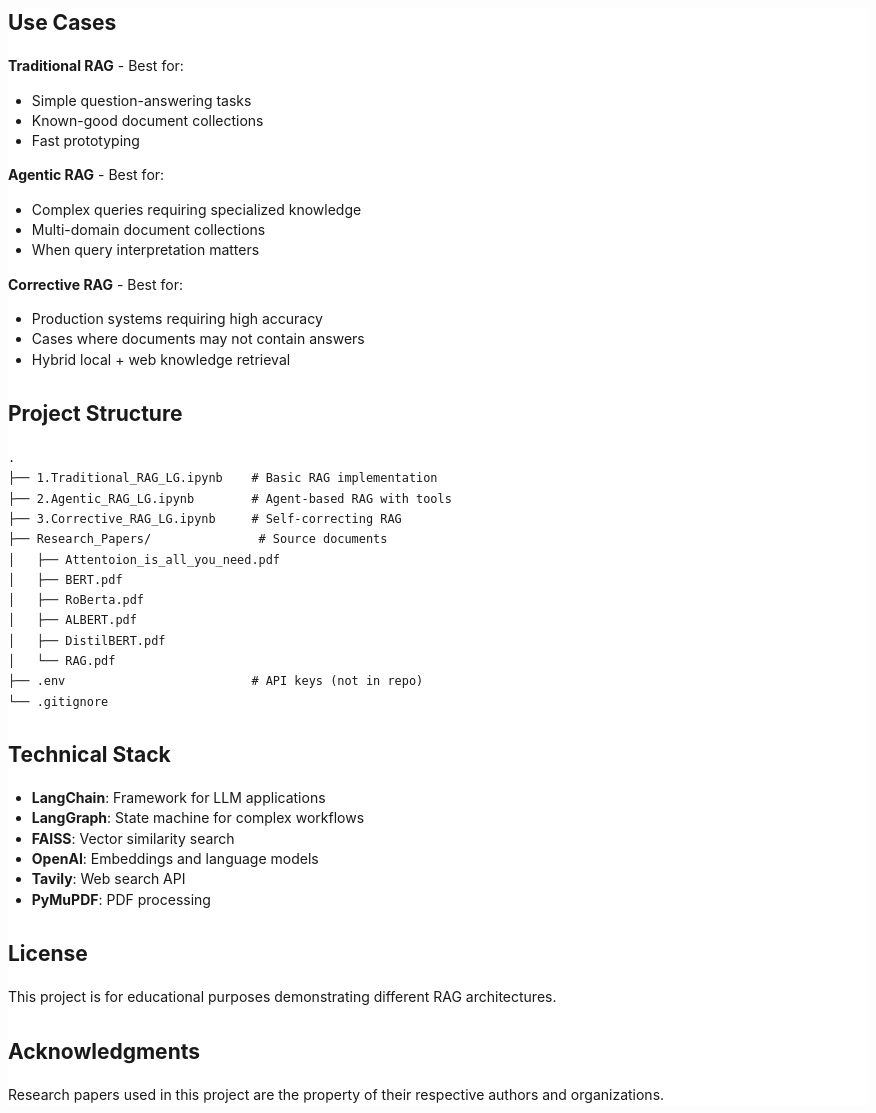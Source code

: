 ## Use Cases

**Traditional RAG** - Best for:
- Simple question-answering tasks
- Known-good document collections
- Fast prototyping

**Agentic RAG** - Best for:
- Complex queries requiring specialized knowledge
- Multi-domain document collections
- When query interpretation matters

**Corrective RAG** - Best for:
- Production systems requiring high accuracy
- Cases where documents may not contain answers
- Hybrid local + web knowledge retrieval

## Project Structure

```
.
├── 1.Traditional_RAG_LG.ipynb    # Basic RAG implementation
├── 2.Agentic_RAG_LG.ipynb        # Agent-based RAG with tools
├── 3.Corrective_RAG_LG.ipynb     # Self-correcting RAG
├── Research_Papers/               # Source documents
│   ├── Attentoion_is_all_you_need.pdf
│   ├── BERT.pdf
│   ├── RoBerta.pdf
│   ├── ALBERT.pdf
│   ├── DistilBERT.pdf
│   └── RAG.pdf
├── .env                          # API keys (not in repo)
└── .gitignore
```

## Technical Stack

- **LangChain**: Framework for LLM applications
- **LangGraph**: State machine for complex workflows
- **FAISS**: Vector similarity search
- **OpenAI**: Embeddings and language models
- **Tavily**: Web search API
- **PyMuPDF**: PDF processing

## License

This project is for educational purposes demonstrating different RAG architectures.

## Acknowledgments

Research papers used in this project are the property of their respective authors and organizations.

